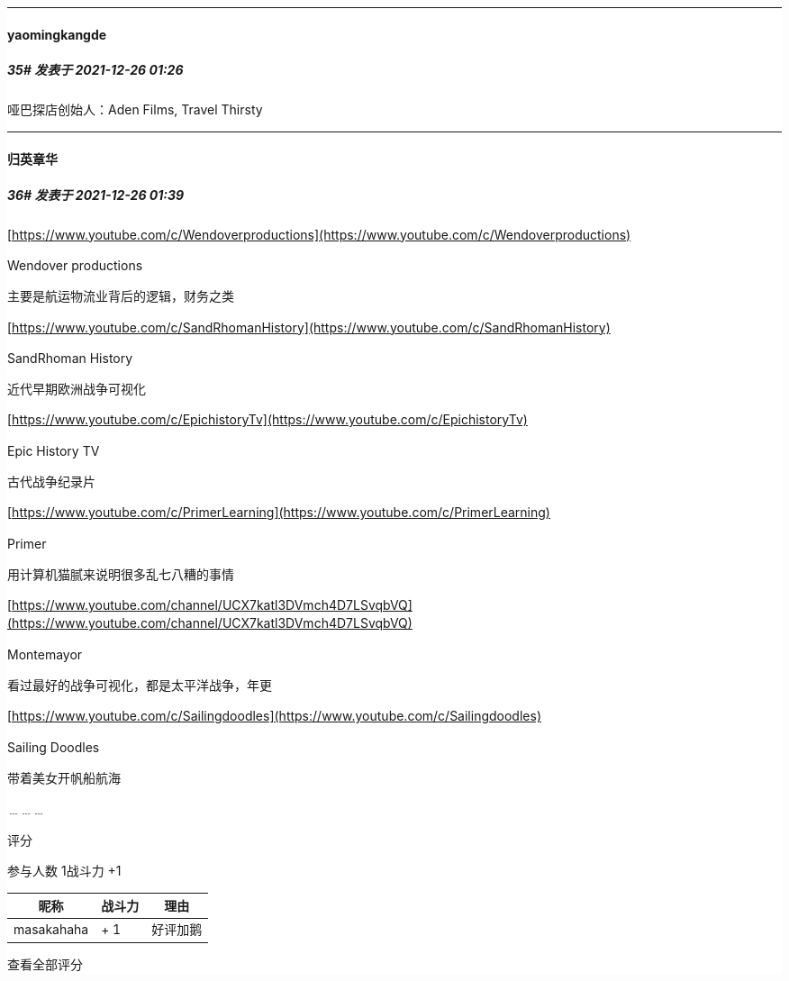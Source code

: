 *****

####  yaomingkangde  
##### 35#       发表于 2021-12-26 01:26

哑巴探店创始人：Aden Films, Travel Thirsty

*****

####  归英章华  
##### 36#       发表于 2021-12-26 01:39

[https://www.youtube.com/c/Wendoverproductions](https://www.youtube.com/c/Wendoverproductions)

Wendover productions

主要是航运物流业背后的逻辑，财务之类

[https://www.youtube.com/c/SandRhomanHistory](https://www.youtube.com/c/SandRhomanHistory)

SandRhoman History

近代早期欧洲战争可视化

[https://www.youtube.com/c/EpichistoryTv](https://www.youtube.com/c/EpichistoryTv)

Epic History TV 

古代战争纪录片

[https://www.youtube.com/c/PrimerLearning](https://www.youtube.com/c/PrimerLearning)

Primer

用计算机猫腻来说明很多乱七八糟的事情

[https://www.youtube.com/channel/UCX7katl3DVmch4D7LSvqbVQ](https://www.youtube.com/channel/UCX7katl3DVmch4D7LSvqbVQ)

Montemayor

看过最好的战争可视化，都是太平洋战争，年更

[https://www.youtube.com/c/Sailingdoodles](https://www.youtube.com/c/Sailingdoodles)

Sailing Doodles

带着美女开帆船航海

﹍﹍﹍

评分

 参与人数 1战斗力 +1

|昵称|战斗力|理由|
|----|---|---|
| masakahaha| + 1|好评加鹅|

查看全部评分
